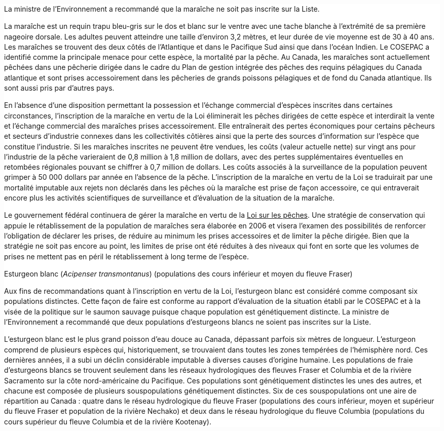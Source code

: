 La ministre de l’Environnement a recommandé que la maraîche ne soit pas inscrite sur la Liste.



La maraîche est un requin trapu bleu-gris sur le dos et blanc sur le ventre avec une tache blanche à l’extrémité de sa première nageoire dorsale. Les adultes peuvent atteindre une taille d’environ 3,2 mètres, et leur durée de vie moyenne est de 30 à 40 ans. Les maraîches se trouvent des deux côtés de l’Atlantique et dans le Pacifique Sud ainsi que dans l’océan Indien. Le COSEPAC a identifié comme la principale menace pour cette espèce, la mortalité par la pêche. Au Canada, les maraîches sont actuellement pêchées dans une pêcherie dirigée dans le cadre du Plan de gestion intégrée des pêches des requins pélagiques du Canada atlantique et sont prises accessoirement dans les pêcheries de grands poissons pélagiques et de fond du Canada atlantique. Ils sont aussi pris par d’autres pays.



En l’absence d’une disposition permettant la possession et l’échange commercial d’espèces inscrites dans certaines circonstances, l’inscription de la maraîche en vertu de la Loi éliminerait les pêches dirigées de cette espèce et interdirait la vente et l’échange commercial des maraîches prises accessoirement. Elle entraînerait des pertes économiques pour certains pêcheurs et secteurs d’industrie connexes dans les collectivités côtières ainsi que la perte des sources d’information sur l’espèce que constitue l’industrie. Si les maraîches inscrites ne peuvent être vendues, les coûts (valeur actuelle nette) sur vingt ans pour l’industrie de la pêche varieraient de 0,8 million à 1,8 million de dollars, avec des pertes supplémentaires éventuelles en retombées régionales pouvant se chiffrer à 0,7 million de dollars. Les coûts associés à la surveillance de la population peuvent grimper à 50 000 dollars par année en l’absence de la pêche. L’inscription de la maraîche en vertu de la Loi se traduirait par une mortalité imputable aux rejets non déclarés dans les pêches où la maraîche est prise de façon accessoire, ce qui entraverait encore plus les activités scientifiques de surveillance et d’évaluation de la situation de la maraîche.



Le gouvernement fédéral continuera de gérer la maraîche en vertu de la [Loi sur les pêches](/fr/Lois/Lois%20révisées%20du%20Canada/F/F-14.md). Une stratégie de conservation qui appuie le rétablissement de la population de maraîches sera élaborée en 2006 et visera l’examen des possibilités de renforcer l’obligation de déclarer les prises, de réduire au minimum les prises accessoires et de limiter la pêche dirigée. Bien que la stratégie ne soit pas encore au point, les limites de prise ont été réduites à des niveaux qui font en sorte que les volumes de prises ne mettent pas en péril le rétablissement à long terme de l’espèce.




Esturgeon blanc (*Acipenser transmontanus*) (populations des cours inférieur et moyen du fleuve Fraser)

Aux fins de recommandations quant à l’inscription en vertu de la Loi, l’esturgeon blanc est considéré comme composant six populations distinctes. Cette façon de faire est conforme au rapport d’évaluation de la situation établi par le COSEPAC et à la visée de la politique sur le saumon sauvage puisque chaque population est génétiquement distincte. La ministre de l’Environnement a recommandé que deux populations d’esturgeons blancs ne soient pas inscrites sur la Liste.



L’esturgeon blanc est le plus grand poisson d’eau douce au Canada, dépassant parfois six mètres de longueur. L’esturgeon comprend de plusieurs espèces qui, historiquement, se trouvaient dans toutes les zones tempérées de l’hémisphère nord. Ces dernières années, il a subi un déclin considérable imputable à diverses causes d’origine humaine. Les populations de fraie d’esturgeons blancs se trouvent seulement dans les réseaux hydrologiques des fleuves Fraser et Columbia et de la rivière Sacramento sur la côte nord-américaine du Pacifique. Ces populations sont génétiquement distinctes les unes des autres, et chacune est composée de plusieurs souspopulations génétiquement distinctes. Six de ces souspopulations ont une aire de répartition au Canada : quatre dans le réseau hydrologique du fleuve Fraser (populations des cours inférieur, moyen et supérieur du fleuve Fraser et population de la rivière Nechako) et deux dans le réseau hydrologique du fleuve Columbia (populations du cours supérieur du fleuve Columbia et de la rivière Kootenay).
